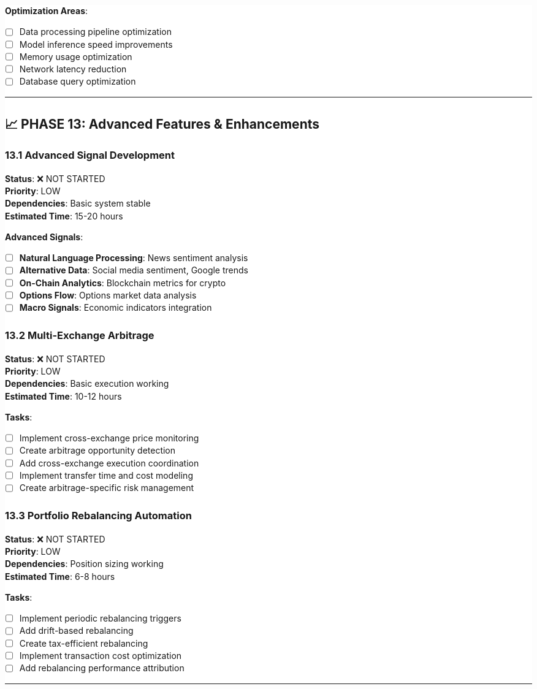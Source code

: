 **Optimization Areas**:
- [ ] Data processing pipeline optimization
- [ ] Model inference speed improvements
- [ ] Memory usage optimization
- [ ] Network latency reduction
- [ ] Database query optimization

---

## 📈 PHASE 13: Advanced Features & Enhancements

### 13.1 Advanced Signal Development
**Status**: ❌ NOT STARTED  
**Priority**: LOW  
**Dependencies**: Basic system stable  
**Estimated Time**: 15-20 hours

**Advanced Signals**:
- [ ] **Natural Language Processing**: News sentiment analysis
- [ ] **Alternative Data**: Social media sentiment, Google trends
- [ ] **On-Chain Analytics**: Blockchain metrics for crypto
- [ ] **Options Flow**: Options market data analysis
- [ ] **Macro Signals**: Economic indicators integration

### 13.2 Multi-Exchange Arbitrage
**Status**: ❌ NOT STARTED  
**Priority**: LOW  
**Dependencies**: Basic execution working  
**Estimated Time**: 10-12 hours

**Tasks**:
- [ ] Implement cross-exchange price monitoring
- [ ] Create arbitrage opportunity detection
- [ ] Add cross-exchange execution coordination
- [ ] Implement transfer time and cost modeling
- [ ] Create arbitrage-specific risk management

### 13.3 Portfolio Rebalancing Automation
**Status**: ❌ NOT STARTED  
**Priority**: LOW  
**Dependencies**: Position sizing working  
**Estimated Time**: 6-8 hours

**Tasks**:
- [ ] Implement periodic rebalancing triggers
- [ ] Add drift-based rebalancing
- [ ] Create tax-efficient rebalancing
- [ ] Implement transaction cost optimization
- [ ] Add rebalancing performance attribution

---

